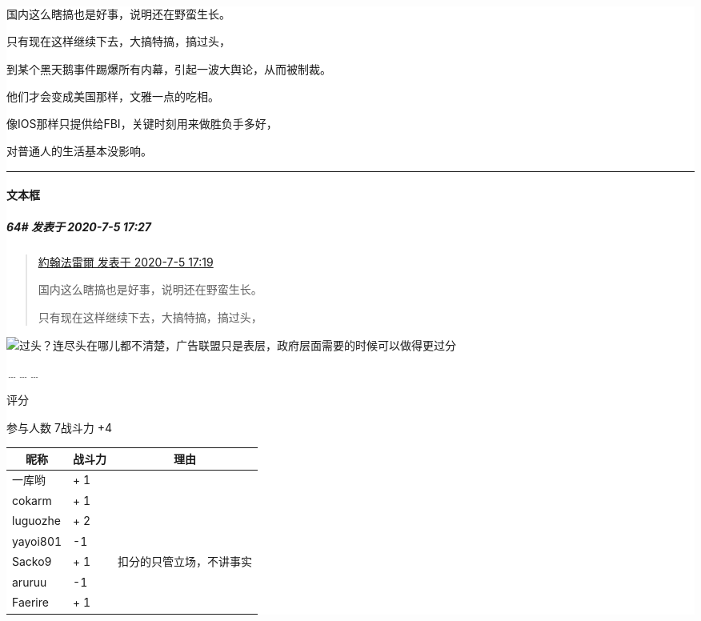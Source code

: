 


国内这么瞎搞也是好事，说明还在野蛮生长。


只有现在这样继续下去，大搞特搞，搞过头，

到某个黑天鹅事件踢爆所有内幕，引起一波大舆论，从而被制裁。


他们才会变成美国那样，文雅一点的吃相。


像IOS那样只提供给FBI，关键时刻用来做胜负手多好，

对普通人的生活基本没影响。







-----

####  文本框  
##### 64#       发表于 2020-7-5 17:27



<blockquote><a href="httphttps://bbs.saraba1st.com/2b/forum.php?mod=redirect&amp;goto=findpost&amp;pid=48077845&amp;ptid=1945994" target="_blank">約翰法雷爾 发表于 2020-7-5 17:19</a>

国内这么瞎搞也是好事，说明还在野蛮生长。


只有现在这样继续下去，大搞特搞，搞过头，</blockquote>
<img src="https://static.saraba1st.com/image/smiley/face2017/044.png" referrerpolicy="no-referrer">过头？连尽头在哪儿都不清楚，广告联盟只是表层，政府层面需要的时候可以做得更过分



﹍﹍﹍

评分





 参与人数 7战斗力 +4

|昵称|战斗力|理由|
|----|---|---|
| 一库哟| + 1||
| cokarm| + 1||
| luguozhe| + 2||
| yayoi801|-1||
| Sacko9| + 1|扣分的只管立场，不讲事实|
| aruruu|-1||
| Faerire| + 1||
